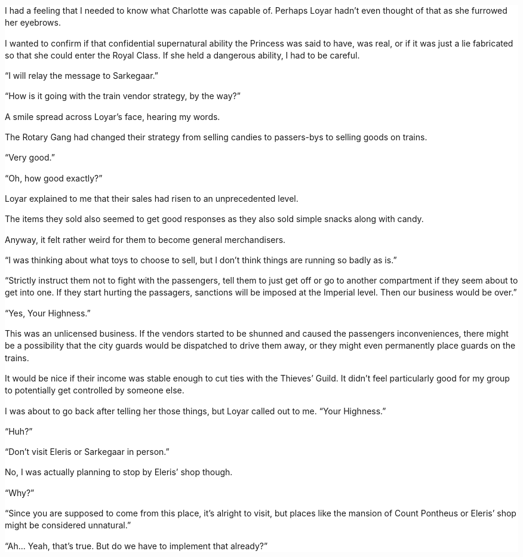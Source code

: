 I had a feeling that I needed to know what Charlotte was capable of. Perhaps Loyar
hadn’t even thought of that as she furrowed her eyebrows.

I wanted to confirm if that confidential supernatural ability the Princess was said to
have, was real, or if it was just a lie fabricated so that she could enter the Royal Class.
If she held a dangerous ability, I had to be careful.

“I will relay the message to Sarkegaar.”

“How is it going with the train vendor strategy, by the way?”

A smile spread across Loyar’s face, hearing my words.

The Rotary Gang had changed their strategy from selling candies to passers-bys to
selling goods on trains.

“Very good.”

“Oh, how good exactly?”

Loyar explained to me that their sales had risen to an unprecedented level.

The items they sold also seemed to get good responses as they also sold simple
snacks along with candy.

Anyway, it felt rather weird for them to become general merchandisers.

“I was thinking about what toys to choose to sell, but I don’t think things are running
so badly as is.”

“Strictly instruct them not to fight with the passengers, tell them to just get off or go
to another compartment if they seem about to get into one. If they start hurting the
passagers, sanctions will be imposed at the Imperial level. Then our business would
be over.”

“Yes, Your Highness.”

This was an unlicensed business. If the vendors started to be shunned and caused
the passengers inconveniences, there might be a possibility that the city guards
would be dispatched to drive them away, or they might even permanently place
guards on the trains.

It would be nice if their income was stable enough to cut ties with the Thieves’ Guild.
It didn’t feel particularly good for my group to potentially get controlled by someone
else.

I was about to go back after telling her those things, but Loyar called out to me.
“Your Highness.”

“Huh?”

“Don’t visit Eleris or Sarkegaar in person.”

No, I was actually planning to stop by Eleris’ shop though.

“Why?”

“Since you are supposed to come from this place, it’s alright to visit, but places like
the mansion of Count Pontheus or Eleris’ shop might be considered unnatural.”

“Ah... Yeah, that’s true. But do we have to implement that already?”
